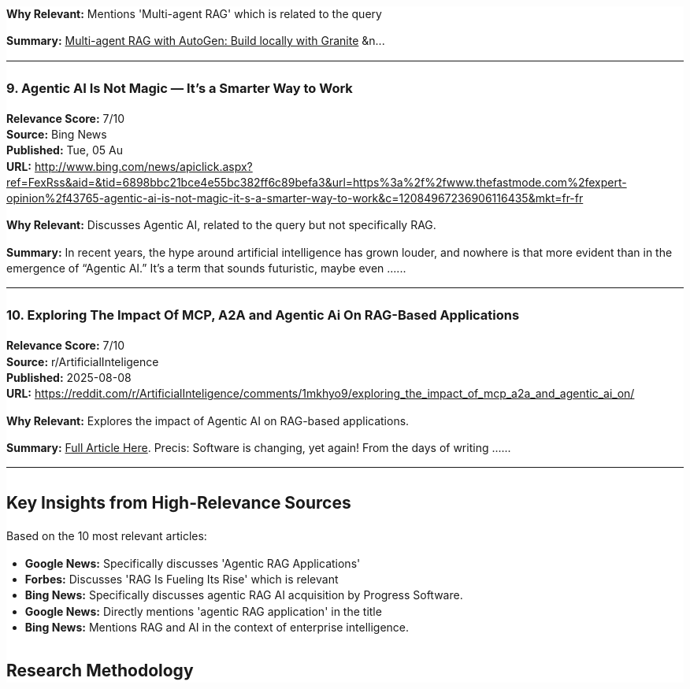 **Why Relevant:** Mentions 'Multi-agent RAG' which is related to the query

**Summary:** <a href="https://news.google.com/rss/articles/CBMidkFVX3lxTE5RTGNkNUZ2TW5tYmpjcVhDRjg5QXFTSW0tN3BWWnRlTkdTNHVfVDRZVWExc2YtREIxbElSRGNkaGJJN0draWVycDBabS1PM28tVjdrMlQ1UHJ2NnJMMjRoV0tOQWl5aXR0ZS00QW5jd3JYb1gwSUE?oc=5" target="_blank">Multi-agent RAG with AutoGen: Build locally with Granite</a>&nbsp;&n...

---

### 9. Agentic AI Is Not Magic — It’s a Smarter Way to Work

**Relevance Score:** 7/10  
**Source:** Bing News  
**Published:** Tue, 05 Au  
**URL:** http://www.bing.com/news/apiclick.aspx?ref=FexRss&aid=&tid=6898bbc21bce4e55bc382ff6c89befa3&url=https%3a%2f%2fwww.thefastmode.com%2fexpert-opinion%2f43765-agentic-ai-is-not-magic-it-s-a-smarter-way-to-work&c=12084967236906116435&mkt=fr-fr

**Why Relevant:** Discusses Agentic AI, related to the query but not specifically RAG.

**Summary:** In recent years, the hype around artificial intelligence has grown louder, and nowhere is that more evident than in the emergence of “Agentic AI.” It’s a term that sounds futuristic, maybe even ......

---

### 10. Exploring The Impact Of MCP, A2A and Agentic Ai On RAG-Based Applications

**Relevance Score:** 7/10  
**Source:** r/ArtificialInteligence  
**Published:** 2025-08-08  
**URL:** https://reddit.com/r/ArtificialInteligence/comments/1mkhyo9/exploring_the_impact_of_mcp_a2a_and_agentic_ai_on/

**Why Relevant:** Explores the impact of Agentic AI on RAG-based applications.

**Summary:** [Full Article Here](https://smbtech.au/thought-leadership/exploring-the-impact-of-mcp-a2a-and-agentic-ai-on-rag-based-applications/). Precis: Software is changing, yet again! From the days of writing ......

---

## Key Insights from High-Relevance Sources

Based on the 10 most relevant articles:

- **Google News:** Specifically discusses 'Agentic RAG Applications'
- **Forbes:** Discusses 'RAG Is Fueling Its Rise' which is relevant
- **Bing News:** Specifically discusses agentic RAG AI acquisition by Progress Software.
- **Google News:** Directly mentions 'agentic RAG application' in the title
- **Bing News:** Mentions RAG and AI in the context of enterprise intelligence.

## Research Methodology
